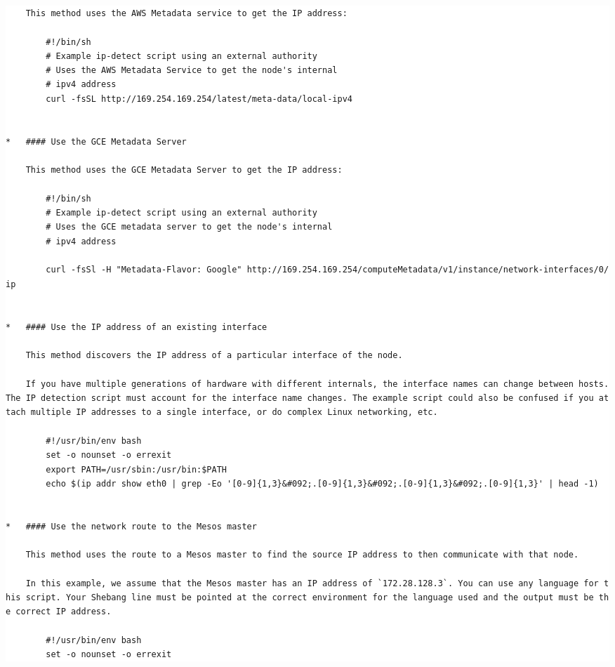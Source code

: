         This method uses the AWS Metadata service to get the IP address:
        
            #!/bin/sh
            # Example ip-detect script using an external authority
            # Uses the AWS Metadata Service to get the node's internal
            # ipv4 address
            curl -fsSL http://169.254.169.254/latest/meta-data/local-ipv4
            
    
    *   #### Use the GCE Metadata Server
        
        This method uses the GCE Metadata Server to get the IP address:
        
            #!/bin/sh
            # Example ip-detect script using an external authority
            # Uses the GCE metadata server to get the node's internal
            # ipv4 address
            
            curl -fsSl -H "Metadata-Flavor: Google" http://169.254.169.254/computeMetadata/v1/instance/network-interfaces/0/ip
            
    
    *   #### Use the IP address of an existing interface
        
        This method discovers the IP address of a particular interface of the node.
        
        If you have multiple generations of hardware with different internals, the interface names can change between hosts. The IP detection script must account for the interface name changes. The example script could also be confused if you attach multiple IP addresses to a single interface, or do complex Linux networking, etc.
        
            #!/usr/bin/env bash
            set -o nounset -o errexit
            export PATH=/usr/sbin:/usr/bin:$PATH
            echo $(ip addr show eth0 | grep -Eo '[0-9]{1,3}&#092;.[0-9]{1,3}&#092;.[0-9]{1,3}&#092;.[0-9]{1,3}' | head -1)
            
    
    *   #### Use the network route to the Mesos master
        
        This method uses the route to a Mesos master to find the source IP address to then communicate with that node.
        
        In this example, we assume that the Mesos master has an IP address of `172.28.128.3`. You can use any language for this script. Your Shebang line must be pointed at the correct environment for the language used and the output must be the correct IP address.
        
            #!/usr/bin/env bash
            set -o nounset -o errexit
            

 [1]: /administration/installing/custom/dcos-cleanup-script/
 [2]: /installing-enterprise-edition-1-7/configuration-parameters/
 [3]: /overview/concepts/#public
 [4]: /overview/concepts/#private
 [5]: /assets/images/chef-zk-status.png
 [6]: /assets/images/ui-installer-auth2.png
 [7]: /assets/images/ui-dashboard-ee.png
 [8]: /administration/security-and-authentication/